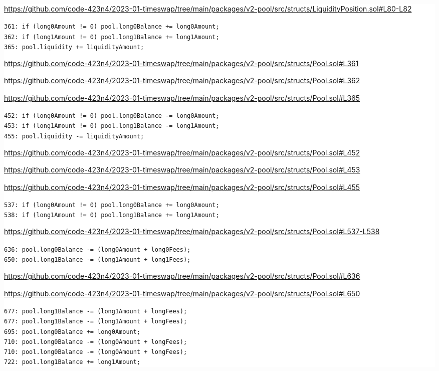 https://github.com/code-423n4/2023-01-timeswap/tree/main/packages/v2-pool/src/structs/LiquidityPosition.sol#L80-L82

```solidity
361: if (long0Amount != 0) pool.long0Balance += long0Amount;
362: if (long1Amount != 0) pool.long1Balance += long1Amount;
365: pool.liquidity += liquidityAmount;

```

https://github.com/code-423n4/2023-01-timeswap/tree/main/packages/v2-pool/src/structs/Pool.sol#L361

https://github.com/code-423n4/2023-01-timeswap/tree/main/packages/v2-pool/src/structs/Pool.sol#L362

https://github.com/code-423n4/2023-01-timeswap/tree/main/packages/v2-pool/src/structs/Pool.sol#L365



```solidity
452: if (long0Amount != 0) pool.long0Balance -= long0Amount;
453: if (long1Amount != 0) pool.long1Balance -= long1Amount;
455: pool.liquidity -= liquidityAmount;

```

https://github.com/code-423n4/2023-01-timeswap/tree/main/packages/v2-pool/src/structs/Pool.sol#L452

https://github.com/code-423n4/2023-01-timeswap/tree/main/packages/v2-pool/src/structs/Pool.sol#L453

https://github.com/code-423n4/2023-01-timeswap/tree/main/packages/v2-pool/src/structs/Pool.sol#L455



```solidity
537: if (long0Amount != 0) pool.long0Balance += long0Amount;
538: if (long1Amount != 0) pool.long1Balance += long1Amount;

```

https://github.com/code-423n4/2023-01-timeswap/tree/main/packages/v2-pool/src/structs/Pool.sol#L537-L538

```solidity
636: pool.long0Balance -= (long0Amount + long0Fees);
650: pool.long1Balance -= (long1Amount + long1Fees);

```

https://github.com/code-423n4/2023-01-timeswap/tree/main/packages/v2-pool/src/structs/Pool.sol#L636

https://github.com/code-423n4/2023-01-timeswap/tree/main/packages/v2-pool/src/structs/Pool.sol#L650



```solidity
677: pool.long1Balance -= (long1Amount + longFees);
677: pool.long1Balance -= (long1Amount + longFees);
695: pool.long0Balance += long0Amount;
710: pool.long0Balance -= (long0Amount + longFees);
710: pool.long0Balance -= (long0Amount + longFees);
722: pool.long1Balance += long1Amount;

```
